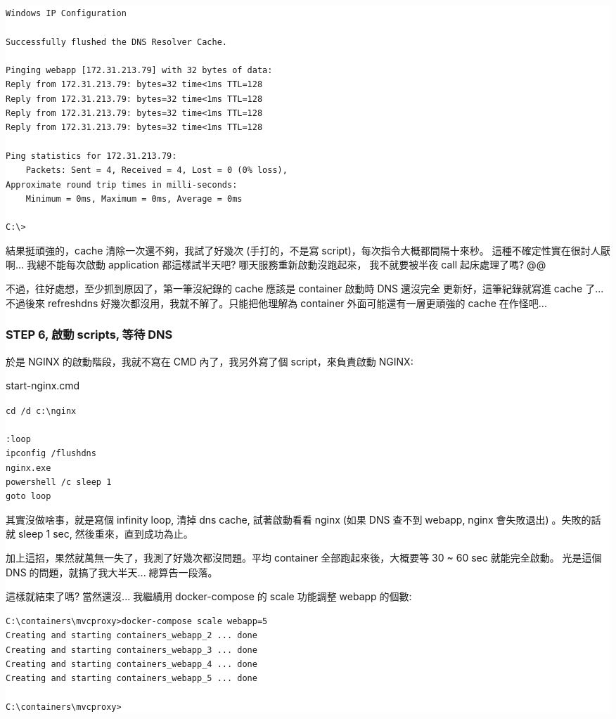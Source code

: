 ```
Windows IP Configuration

Successfully flushed the DNS Resolver Cache.

Pinging webapp [172.31.213.79] with 32 bytes of data:
Reply from 172.31.213.79: bytes=32 time<1ms TTL=128
Reply from 172.31.213.79: bytes=32 time<1ms TTL=128
Reply from 172.31.213.79: bytes=32 time<1ms TTL=128
Reply from 172.31.213.79: bytes=32 time<1ms TTL=128

Ping statistics for 172.31.213.79:
    Packets: Sent = 4, Received = 4, Lost = 0 (0% loss),
Approximate round trip times in milli-seconds:
    Minimum = 0ms, Maximum = 0ms, Average = 0ms

C:\>
```

結果挺頑強的，cache 清除一次還不夠，我試了好幾次 (手打的，不是寫 script)，每次指令大概都間隔十來秒。
這種不確定性實在很討人厭啊... 我總不能每次啟動 application 都這樣試半天吧? 哪天服務重新啟動沒跑起來，
我不就要被半夜 call 起床處理了嗎? @@

不過，往好處想，至少抓到原因了，第一筆沒紀錄的 cache 應該是 container 啟動時 DNS 還沒完全
更新好，這筆紀錄就寫進 cache 了... 不過後來 refreshdns 好幾次都沒用，我就不解了。只能把他理解為
container 外面可能還有一層更頑強的 cache 在作怪吧...


### STEP 6, 啟動 scripts, 等待 DNS 

於是 NGINX 的啟動階段，我就不寫在 CMD 內了，我另外寫了個 script，來負責啟動 NGINX:

start-nginx.cmd
```
cd /d c:\nginx

:loop
ipconfig /flushdns
nginx.exe
powershell /c sleep 1
goto loop
```

其實沒做啥事，就是寫個 infinity loop, 清掉 dns cache, 試著啟動看看 nginx (如果 DNS 查不到 webapp, nginx 會失敗退出)
。失敗的話就 sleep 1 sec, 然後重來，直到成功為止。

加上這招，果然就萬無一失了，我測了好幾次都沒問題。平均 container 全部跑起來後，大概要等 30 ~ 60 sec 就能完全啟動。
光是這個 DNS 的問題，就搞了我大半天... 總算告一段落。


這樣就結束了嗎? 當然還沒... 我繼續用 docker-compose 的 scale 功能調整 webapp 的個數:

```
C:\containers\mvcproxy>docker-compose scale webapp=5
Creating and starting containers_webapp_2 ... done
Creating and starting containers_webapp_3 ... done
Creating and starting containers_webapp_4 ... done
Creating and starting containers_webapp_5 ... done

C:\containers\mvcproxy>
```
